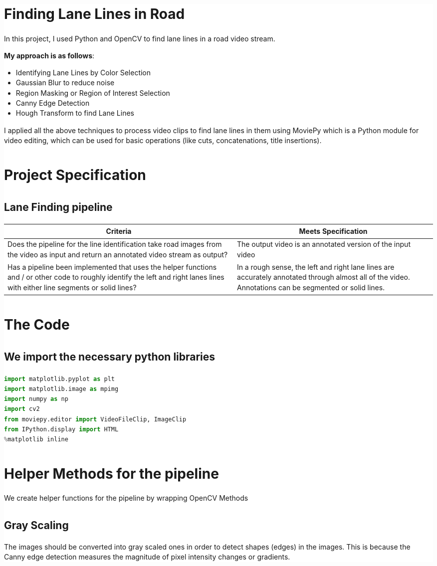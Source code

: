 
# Finding Lane Lines in Road 
In this project, I used Python and OpenCV to find lane lines in a road video stream. 

**My approach is as follows**:

 * Identifying Lane Lines by Color Selection
 * Gaussian Blur to reduce noise
 * Region Masking or Region of Interest Selection
 * Canny Edge Detection
 * Hough Transform to find Lane Lines

I applied all the above techniques to process video clips to find lane lines in them using MoviePy which is a Python module for video editing, which can be used for basic operations (like cuts, concatenations, title insertions).

# Project Specification 

## Lane Finding pipeline

| Criteria | Meets Specification |
| -------- | ------------------- |
| Does the pipeline for the line identification take road images from the video as input and return an annotated video stream as output? | The output video is an annotated version of the input video |
|Has a pipeline been implemented that uses the helper functions and / or other code to roughly identify the left and right lanes lines with either line segments or solid lines?  |In a rough sense, the left and right lane lines are accurately annotated through almost all of the video. Annotations can be segmented or solid lines. |


# The Code

## We import the necessary python libraries


```python
import matplotlib.pyplot as plt
import matplotlib.image as mpimg
import numpy as np
import cv2
from moviepy.editor import VideoFileClip, ImageClip
from IPython.display import HTML
%matplotlib inline
```

# Helper Methods for the pipeline
We create helper functions for the pipeline by wrapping OpenCV Methods

## Gray Scaling

The images should be converted into gray scaled ones in order to detect shapes (edges) in the images.  This is because the Canny edge detection measures the magnitude of pixel intensity changes or gradients.

